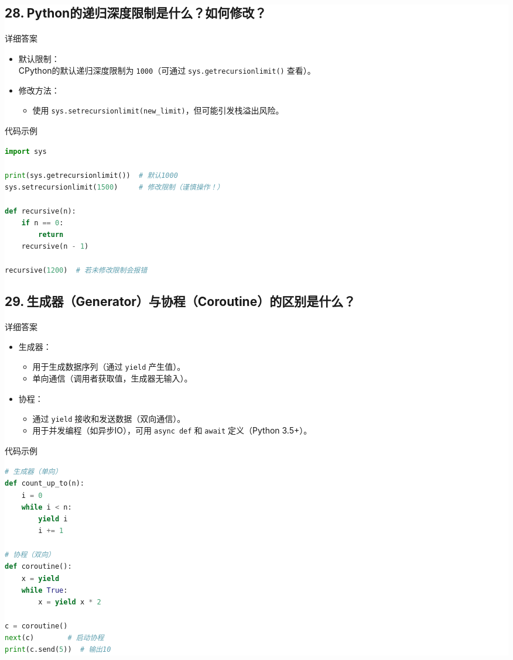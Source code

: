 

## 28. Python的递归深度限制是什么？如何修改？
详细答案  
- 默认限制：  
  CPython的默认递归深度限制为 `1000`（可通过 `sys.getrecursionlimit()` 查看）。  

- 修改方法：  
  - 使用 `sys.setrecursionlimit(new_limit)`，但可能引发栈溢出风险。  

代码示例  
```python
import sys

print(sys.getrecursionlimit())  # 默认1000
sys.setrecursionlimit(1500)     # 修改限制（谨慎操作！）

def recursive(n):
    if n == 0:
        return
    recursive(n - 1)

recursive(1200)  # 若未修改限制会报错
```



## 29. 生成器（Generator）与协程（Coroutine）的区别是什么？
详细答案  
- 生成器：  
  - 用于生成数据序列（通过 `yield` 产生值）。  
  - 单向通信（调用者获取值，生成器无输入）。  

- 协程：  
  - 通过 `yield` 接收和发送数据（双向通信）。  
  - 用于并发编程（如异步IO），可用 `async def` 和 `await` 定义（Python 3.5+）。  

代码示例  
```python
# 生成器（单向）
def count_up_to(n):
    i = 0
    while i < n:
        yield i
        i += 1

# 协程（双向）
def coroutine():
    x = yield
    while True:
        x = yield x * 2

c = coroutine()
next(c)        # 启动协程
print(c.send(5))  # 输出10
```
